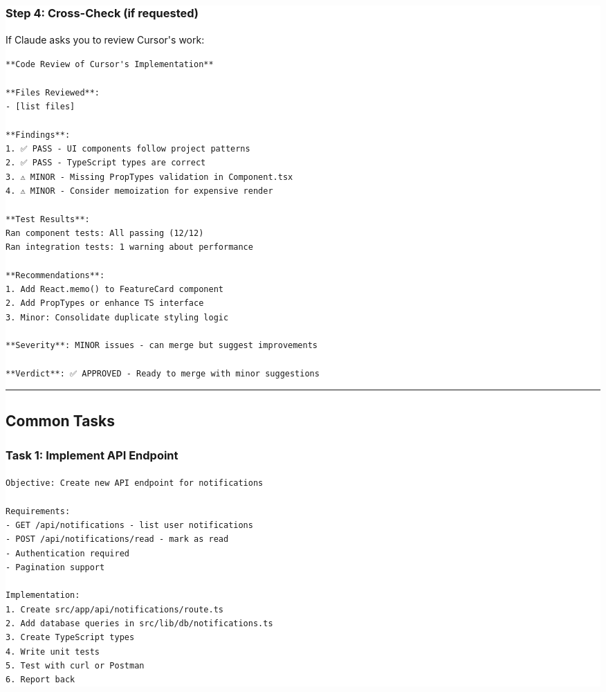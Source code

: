 ### Step 4: Cross-Check (if requested)
If Claude asks you to review Cursor's work:

```
**Code Review of Cursor's Implementation**

**Files Reviewed**:
- [list files]

**Findings**:
1. ✅ PASS - UI components follow project patterns
2. ✅ PASS - TypeScript types are correct
3. ⚠️ MINOR - Missing PropTypes validation in Component.tsx
4. ⚠️ MINOR - Consider memoization for expensive render

**Test Results**:
Ran component tests: All passing (12/12)
Ran integration tests: 1 warning about performance

**Recommendations**:
1. Add React.memo() to FeatureCard component
2. Add PropTypes or enhance TS interface
3. Minor: Consolidate duplicate styling logic

**Severity**: MINOR issues - can merge but suggest improvements

**Verdict**: ✅ APPROVED - Ready to merge with minor suggestions
```

---

## Common Tasks

### Task 1: Implement API Endpoint
```
Objective: Create new API endpoint for notifications

Requirements:
- GET /api/notifications - list user notifications
- POST /api/notifications/read - mark as read
- Authentication required
- Pagination support

Implementation:
1. Create src/app/api/notifications/route.ts
2. Add database queries in src/lib/db/notifications.ts
3. Create TypeScript types
4. Write unit tests
5. Test with curl or Postman
6. Report back
```
